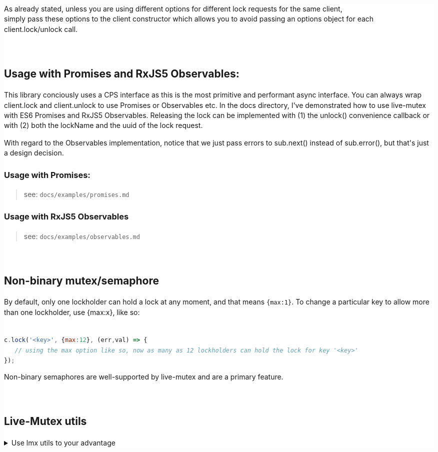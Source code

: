 As already stated, unless you are using different options for different lock requests for the same client, <br>
simply pass these options to the client constructor which allows you to avoid passing an options object for each <br>
client.lock/unlock call.


<br>

## Usage with Promises and RxJS5 Observables:
  
  This library conciously uses a CPS interface as this is the most primitive and performant async interface.
  You can always wrap client.lock and client.unlock to use Promises or Observables etc.
  In the docs directory, I've demonstrated how to use live-mutex with ES6 Promises and RxJS5 Observables.
  Releasing the lock can be implemented with (1) the unlock() convenience callback or with (2) both
  the lockName and the uuid of the lock request.
  
  With regard to the Observables implementation, notice that we just pass errors to sub.next() instead of sub.error(),
  but that's just a design decision.


### Usage with Promises:
> see: `docs/examples/promises.md`


### Usage with RxJS5 Observables
> see: `docs/examples/observables.md`


<br>


## Non-binary mutex/semaphore

By default, only one lockholder can hold a lock at any moment, and that means `{max:1}`.
To change a particular key to allow more than one lockholder, use {max:x}, like so:

```js

c.lock('<key>', {max:12}, (err,val) => {
   // using the max option like so, now as many as 12 lockholders can hold the lock for key '<key>'
});

```

Non-binary semaphores are well-supported by live-mutex and are a primary feature.

<br>

## Live-Mutex utils

<details><summary>Use lmx utils to your advantage</summary></details>
